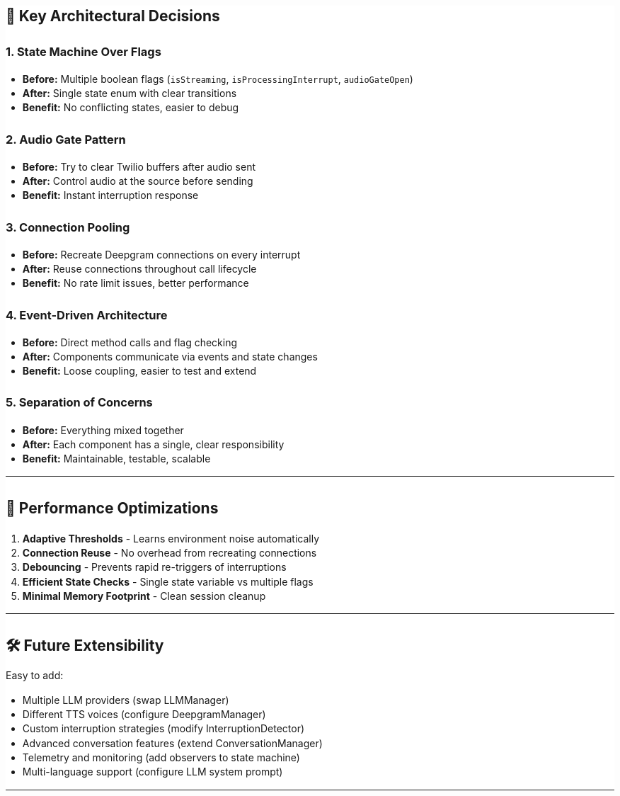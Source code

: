 
## 🎯 Key Architectural Decisions

### 1. **State Machine Over Flags**
- **Before:** Multiple boolean flags (`isStreaming`, `isProcessingInterrupt`, `audioGateOpen`)
- **After:** Single state enum with clear transitions
- **Benefit:** No conflicting states, easier to debug

### 2. **Audio Gate Pattern**
- **Before:** Try to clear Twilio buffers after audio sent
- **After:** Control audio at the source before sending
- **Benefit:** Instant interruption response

### 3. **Connection Pooling**
- **Before:** Recreate Deepgram connections on every interrupt
- **After:** Reuse connections throughout call lifecycle
- **Benefit:** No rate limit issues, better performance

### 4. **Event-Driven Architecture**
- **Before:** Direct method calls and flag checking
- **After:** Components communicate via events and state changes
- **Benefit:** Loose coupling, easier to test and extend

### 5. **Separation of Concerns**
- **Before:** Everything mixed together
- **After:** Each component has a single, clear responsibility
- **Benefit:** Maintainable, testable, scalable

---

## 🚀 Performance Optimizations

1. **Adaptive Thresholds** - Learns environment noise automatically
2. **Connection Reuse** - No overhead from recreating connections
3. **Debouncing** - Prevents rapid re-triggers of interruptions
4. **Efficient State Checks** - Single state variable vs multiple flags
5. **Minimal Memory Footprint** - Clean session cleanup

---

## 🛠️ Future Extensibility

Easy to add:
- Multiple LLM providers (swap LLMManager)
- Different TTS voices (configure DeepgramManager)
- Custom interruption strategies (modify InterruptionDetector)
- Advanced conversation features (extend ConversationManager)
- Telemetry and monitoring (add observers to state machine)
- Multi-language support (configure LLM system prompt)

---